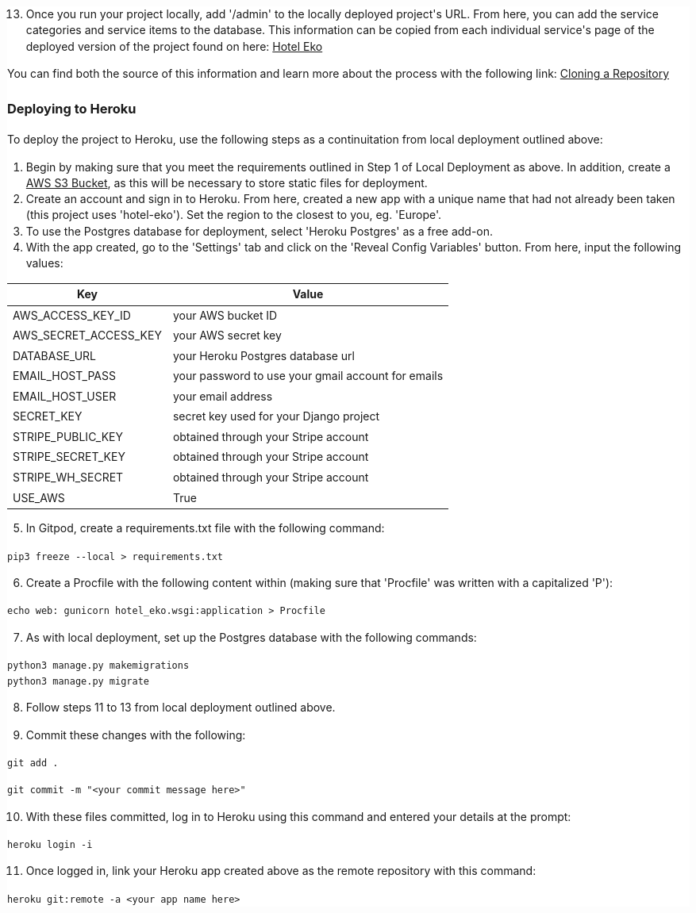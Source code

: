 13. Once you run your project locally, add '/admin' to the locally deployed project's URL. From here, you can add the service categories and service items to the database. This information can be copied from each individual service's page of the deployed version of the project found on here: [Hotel Eko](https://hotel-eko.herokuapp.com/)

You can find both the source of this information and learn more about the process with the following link: [Cloning a Repository](https://help.github.com/en/github/creating-cloning-and-archiving-repositories/cloning-a-repository)

### Deploying to Heroku 

To deploy the project to Heroku, use the following steps as a continuitation from local deployment outlined above:

1. Begin by making sure that you meet the requirements outlined in Step 1 of Local Deployment as above. In addition, create a [AWS S3 Bucket](https://aws.amazon.com/s3/), as this will be necessary to store static files for deployment.
2. Create an account and sign in to Heroku. From here, created a new app with a unique name that had not already been taken (this project uses 'hotel-eko'). Set the region to the closest to you, eg. 'Europe'.
3. To use the Postgres database for deployment, select 'Heroku Postgres' as a free add-on.
4. With the app created, go to the 'Settings' tab and click on the 'Reveal Config Variables' button. From here, input the following values:

| **Key** | **Value** |
--- | ---
 AWS_ACCESS_KEY_ID | your AWS bucket ID
 AWS_SECRET_ACCESS_KEY | your AWS secret key
 DATABASE_URL | your Heroku Postgres database url
 EMAIL_HOST_PASS | your password to use your gmail account for emails
 EMAIL_HOST_USER | your email address
 SECRET_KEY | secret key used for your Django project
 STRIPE_PUBLIC_KEY | obtained through your Stripe account
 STRIPE_SECRET_KEY | obtained through your Stripe account
 STRIPE_WH_SECRET | obtained through your Stripe account
 USE_AWS | True

5. In Gitpod, create a requirements.txt file with the following command:
```
pip3 freeze --local > requirements.txt
```
6. Create a Procfile with the following content within (making sure that 'Procfile' was written with a capitalized 'P'):
```
echo web: gunicorn hotel_eko.wsgi:application > Procfile
```
7. As with local deployment, set up the Postgres database with the following commands:
```
python3 manage.py makemigrations
python3 manage.py migrate
```
8. Follow steps 11 to 13 from local deployment outlined above. 

9. Commit these changes with the following:
```
git add .
```
```
git commit -m "<your commit message here>"
```
10. With these files committed, log in to Heroku using this command and entered your details at the prompt:
```
heroku login -i
```
11. Once logged in, link your Heroku app created above as the remote repository with this command:
```
heroku git:remote -a <your app name here>
```